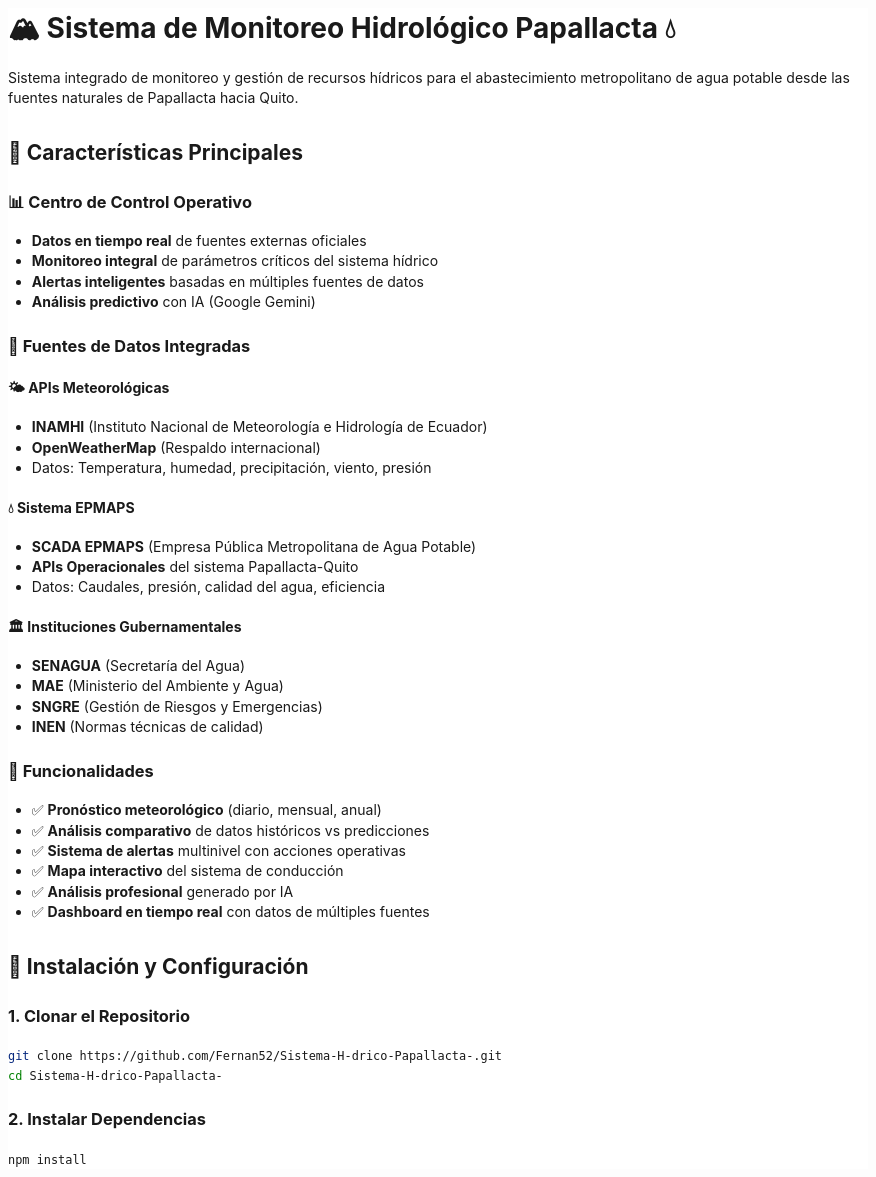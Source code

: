 # 🏔️ Sistema de Monitoreo Hidrológico Papallacta 💧

Sistema integrado de monitoreo y gestión de recursos hídricos para el abastecimiento metropolitano de agua potable desde las fuentes naturales de Papallacta hacia Quito.

## 🌟 Características Principales

### 📊 **Centro de Control Operativo**
- **Datos en tiempo real** de fuentes externas oficiales
- **Monitoreo integral** de parámetros críticos del sistema hídrico
- **Alertas inteligentes** basadas en múltiples fuentes de datos
- **Análisis predictivo** con IA (Google Gemini)

### 🔗 **Fuentes de Datos Integradas**

#### 🌤️ **APIs Meteorológicas**
- **INAMHI** (Instituto Nacional de Meteorología e Hidrología de Ecuador)
- **OpenWeatherMap** (Respaldo internacional)
- Datos: Temperatura, humedad, precipitación, viento, presión

#### 💧 **Sistema EPMAPS**
- **SCADA EPMAPS** (Empresa Pública Metropolitana de Agua Potable)
- **APIs Operacionales** del sistema Papallacta-Quito
- Datos: Caudales, presión, calidad del agua, eficiencia

#### 🏛️ **Instituciones Gubernamentales**
- **SENAGUA** (Secretaría del Agua)
- **MAE** (Ministerio del Ambiente y Agua)
- **SNGRE** (Gestión de Riesgos y Emergencias)
- **INEN** (Normas técnicas de calidad)

### 🎯 **Funcionalidades**

- ✅ **Pronóstico meteorológico** (diario, mensual, anual)
- ✅ **Análisis comparativo** de datos históricos vs predicciones
- ✅ **Sistema de alertas** multinivel con acciones operativas
- ✅ **Mapa interactivo** del sistema de conducción
- ✅ **Análisis profesional** generado por IA
- ✅ **Dashboard en tiempo real** con datos de múltiples fuentes

## 🚀 Instalación y Configuración

### 1. **Clonar el Repositorio**
```bash
git clone https://github.com/Fernan52/Sistema-H-drico-Papallacta-.git
cd Sistema-H-drico-Papallacta-
```

### 2. **Instalar Dependencias**
```bash
npm install
```
